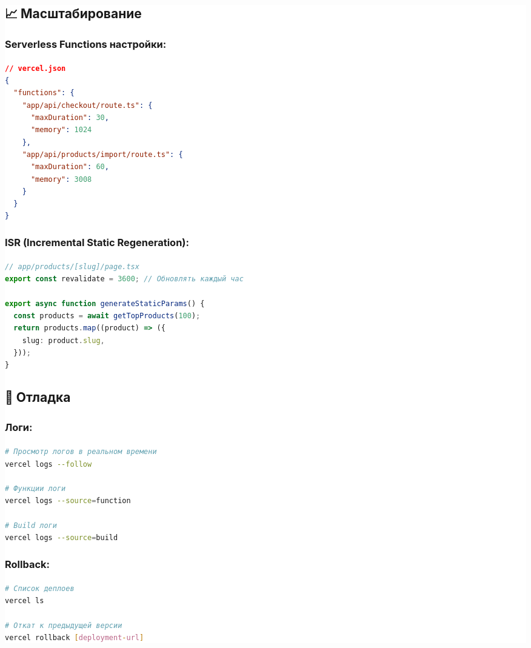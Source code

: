 ```typescript
```

## 📈 Масштабирование

### Serverless Functions настройки:
```json
// vercel.json
{
  "functions": {
    "app/api/checkout/route.ts": {
      "maxDuration": 30,
      "memory": 1024
    },
    "app/api/products/import/route.ts": {
      "maxDuration": 60,
      "memory": 3008
    }
  }
}
```

### ISR (Incremental Static Regeneration):
```typescript
// app/products/[slug]/page.tsx
export const revalidate = 3600; // Обновлять каждый час

export async function generateStaticParams() {
  const products = await getTopProducts(100);
  return products.map((product) => ({
    slug: product.slug,
  }));
}
```

## 🐛 Отладка

### Логи:
```bash
# Просмотр логов в реальном времени
vercel logs --follow

# Функции логи
vercel logs --source=function

# Build логи
vercel logs --source=build
```

### Rollback:
```bash
# Список деплоев
vercel ls

# Откат к предыдущей версии
vercel rollback [deployment-url]
```
